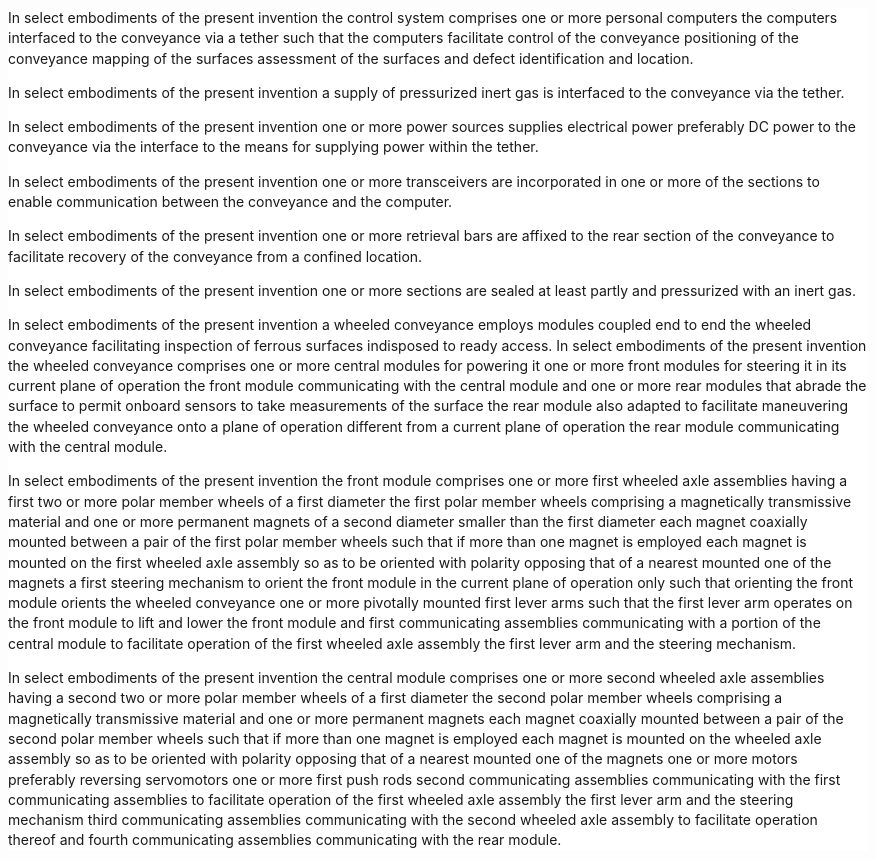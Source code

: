 In select embodiments of the present invention the control system comprises one or more personal computers the computers interfaced to the conveyance via a tether such that the computers facilitate control of the conveyance positioning of the conveyance mapping of the surfaces assessment of the surfaces and defect identification and location.

In select embodiments of the present invention a supply of pressurized inert gas is interfaced to the conveyance via the tether.

In select embodiments of the present invention one or more power sources supplies electrical power preferably DC power to the conveyance via the interface to the means for supplying power within the tether.

In select embodiments of the present invention one or more transceivers are incorporated in one or more of the sections to enable communication between the conveyance and the computer.

In select embodiments of the present invention one or more retrieval bars are affixed to the rear section of the conveyance to facilitate recovery of the conveyance from a confined location.

In select embodiments of the present invention one or more sections are sealed at least partly and pressurized with an inert gas.

In select embodiments of the present invention a wheeled conveyance employs modules coupled end to end the wheeled conveyance facilitating inspection of ferrous surfaces indisposed to ready access. In select embodiments of the present invention the wheeled conveyance comprises one or more central modules for powering it one or more front modules for steering it in its current plane of operation the front module communicating with the central module and one or more rear modules that abrade the surface to permit onboard sensors to take measurements of the surface the rear module also adapted to facilitate maneuvering the wheeled conveyance onto a plane of operation different from a current plane of operation the rear module communicating with the central module.

In select embodiments of the present invention the front module comprises one or more first wheeled axle assemblies having a first two or more polar member wheels of a first diameter the first polar member wheels comprising a magnetically transmissive material and one or more permanent magnets of a second diameter smaller than the first diameter each magnet coaxially mounted between a pair of the first polar member wheels such that if more than one magnet is employed each magnet is mounted on the first wheeled axle assembly so as to be oriented with polarity opposing that of a nearest mounted one of the magnets a first steering mechanism to orient the front module in the current plane of operation only such that orienting the front module orients the wheeled conveyance one or more pivotally mounted first lever arms such that the first lever arm operates on the front module to lift and lower the front module and first communicating assemblies communicating with a portion of the central module to facilitate operation of the first wheeled axle assembly the first lever arm and the steering mechanism.

In select embodiments of the present invention the central module comprises one or more second wheeled axle assemblies having a second two or more polar member wheels of a first diameter the second polar member wheels comprising a magnetically transmissive material and one or more permanent magnets each magnet coaxially mounted between a pair of the second polar member wheels such that if more than one magnet is employed each magnet is mounted on the wheeled axle assembly so as to be oriented with polarity opposing that of a nearest mounted one of the magnets one or more motors preferably reversing servomotors one or more first push rods second communicating assemblies communicating with the first communicating assemblies to facilitate operation of the first wheeled axle assembly the first lever arm and the steering mechanism third communicating assemblies communicating with the second wheeled axle assembly to facilitate operation thereof and fourth communicating assemblies communicating with the rear module.
